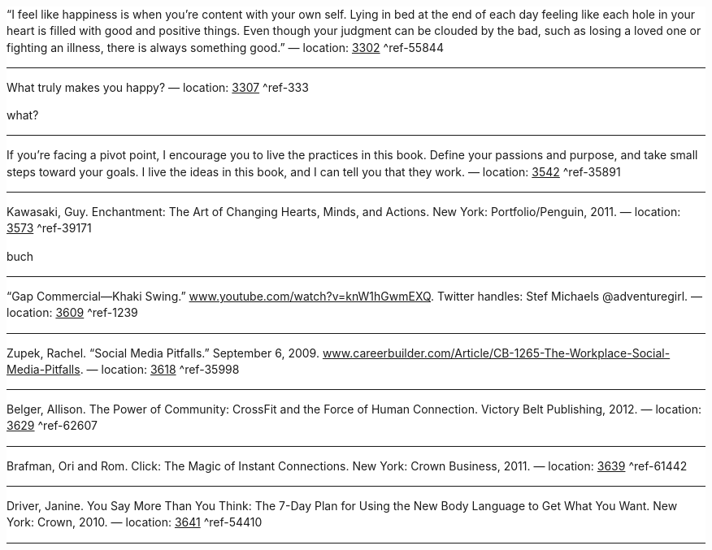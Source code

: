“I feel like happiness is when you’re content with your own self. Lying in bed at the end of each day feeling like each hole in your heart is filled with good and positive things. Even though your judgment can be clouded by the bad, such as losing a loved one or fighting an illness, there is always something good.” — location: [3302](kindle://book?action=open&asin=B00A287L52&location=3302) ^ref-55844

---
What truly makes you happy? — location: [3307](kindle://book?action=open&asin=B00A287L52&location=3307) ^ref-333

what?

---
If you’re facing a pivot point, I encourage you to live the practices in this book. Define your passions and purpose, and take small steps toward your goals. I live the ideas in this book, and I can tell you that they work. — location: [3542](kindle://book?action=open&asin=B00A287L52&location=3542) ^ref-35891

---
Kawasaki, Guy. Enchantment: The Art of Changing Hearts, Minds, and Actions. New York: Portfolio/Penguin, 2011. — location: [3573](kindle://book?action=open&asin=B00A287L52&location=3573) ^ref-39171

buch

---
“Gap Commercial—Khaki Swing.” www.youtube.com/watch?v=knW1hGwmEXQ. Twitter handles: Stef Michaels @adventuregirl. — location: [3609](kindle://book?action=open&asin=B00A287L52&location=3609) ^ref-1239

---
Zupek, Rachel. “Social Media Pitfalls.” September 6, 2009. www.careerbuilder.com/Article/CB-1265-The-Workplace-Social-Media-Pitfalls. — location: [3618](kindle://book?action=open&asin=B00A287L52&location=3618) ^ref-35998

---
Belger, Allison. The Power of Community: CrossFit and the Force of Human Connection. Victory Belt Publishing, 2012. — location: [3629](kindle://book?action=open&asin=B00A287L52&location=3629) ^ref-62607

---
Brafman, Ori and Rom. Click: The Magic of Instant Connections. New York: Crown Business, 2011. — location: [3639](kindle://book?action=open&asin=B00A287L52&location=3639) ^ref-61442

---
Driver, Janine. You Say More Than You Think: The 7-Day Plan for Using the New Body Language to Get What You Want. New York: Crown, 2010. — location: [3641](kindle://book?action=open&asin=B00A287L52&location=3641) ^ref-54410

---
